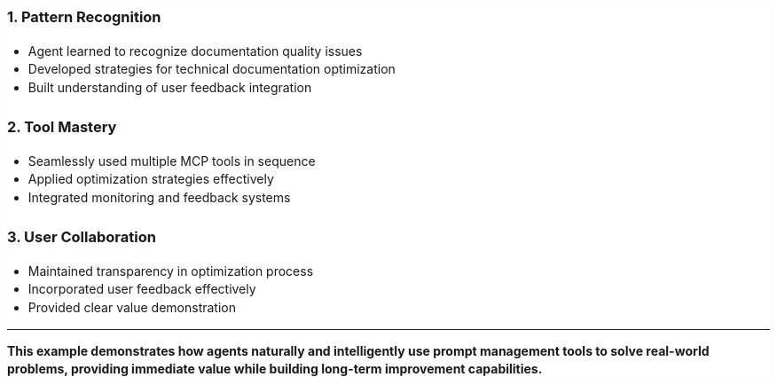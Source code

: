 ### **1. Pattern Recognition**
- Agent learned to recognize documentation quality issues
- Developed strategies for technical documentation optimization
- Built understanding of user feedback integration

### **2. Tool Mastery**
- Seamlessly used multiple MCP tools in sequence
- Applied optimization strategies effectively
- Integrated monitoring and feedback systems

### **3. User Collaboration**
- Maintained transparency in optimization process
- Incorporated user feedback effectively
- Provided clear value demonstration

---

**This example demonstrates how agents naturally and intelligently use prompt management tools to solve real-world problems, providing immediate value while building long-term improvement capabilities.**
